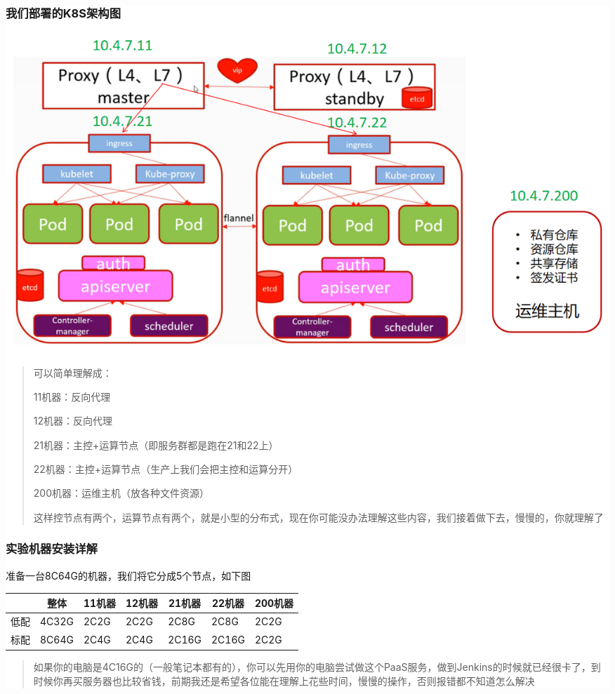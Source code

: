 ### 我们部署的K8S架构图

![1584700891603](assets/1584700891603.png)

> 可以简单理解成：
>
> 11机器：反向代理
>
> 12机器：反向代理
>
> 21机器：主控+运算节点（即服务群都是跑在21和22上）
>
> 22机器：主控+运算节点（生产上我们会把主控和运算分开）
>
> 200机器：运维主机（放各种文件资源）
>
> 这样控节点有两个，运算节点有两个，就是小型的分布式，现在你可能没办法理解这些内容，我们接着做下去，慢慢的，你就理解了

### 实验机器安装详解

准备一台8C64G的机器，我们将它分成5个节点，如下图

|      | 整体  | 11机器 | 12机器 | 21机器 | 22机器 | 200机器 |
| ---- | ----- | ------ | ------ | ------ | ------ | ------- |
| 低配 | 4C32G | 2C2G   | 2C2G   | 2C8G   | 2C8G   | 2C2G    |
| 标配 | 8C64G | 2C4G   | 2C4G   | 2C16G  | 2C16G  | 2C2G    |

> 如果你的电脑是4C16G的（一般笔记本都有的），你可以先用你的电脑尝试做这个PaaS服务，做到Jenkins的时候就已经很卡了，到时候你再买服务器也比较省钱，前期我还是希望各位能在理解上花些时间，慢慢的操作，否则报错都不知道怎么解决
